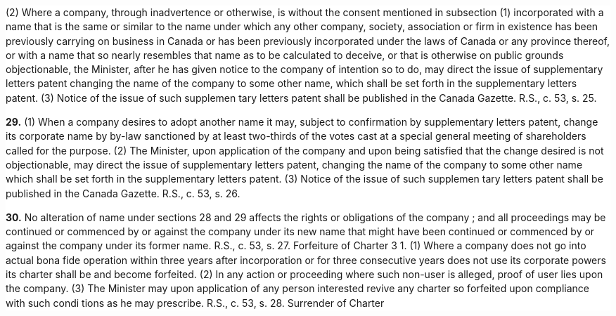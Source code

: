 (2) Where a company, through inadvertence
or otherwise, is without the consent mentioned
in subsection (1) incorporated with a name
that is the same or similar to the name under
which any other company, society, association
or firm in existence has been previously
carrying on business in Canada or has been
previously incorporated under the laws of
Canada or any province thereof, or with a
name that so nearly resembles that name as
to be calculated to deceive, or that is otherwise
on public grounds objectionable, the Minister,
after he has given notice to the company of
intention so to do, may direct the issue of
supplementary letters patent changing the
name of the company to some other name,
which shall be set forth in the supplementary
letters patent.
(3) Notice of the issue of such supplemen
tary letters patent shall be published in the
Canada Gazette. R.S., c. 53, s. 25.

**29.** (1) When a company desires to adopt
another name it may, subject to confirmation
by supplementary letters patent, change its
corporate name by by-law sanctioned by at
least two-thirds of the votes cast at a special
general meeting of shareholders called for the
purpose.
(2) The Minister, upon application of the
company and upon being satisfied that the
change desired is not objectionable, may
direct the issue of supplementary letters
patent, changing the name of the company
to some other name which shall be set forth
in the supplementary letters patent.
(3) Notice of the issue of such supplemen
tary letters patent shall be published in the
Canada Gazette. R.S., c. 53, s. 26.

**30.** No alteration of name under sections
28 and 29 affects the rights or obligations of
the company ; and all proceedings may be
continued or commenced by or against the
company under its new name that might have
been continued or commenced by or against
the company under its former name. R.S., c.
53, s. 27.
Forfeiture of Charter
3 1. (1) Where a company does not go into
actual bona fide operation within three years
after incorporation or for three consecutive
years does not use its corporate powers its
charter shall be and become forfeited.
(2) In any action or proceeding where such
non-user is alleged, proof of user lies upon
the company.
(3) The Minister may upon application of
any person interested revive any charter so
forfeited upon compliance with such condi
tions as he may prescribe. R.S., c. 53, s. 28.
Surrender of Charter
